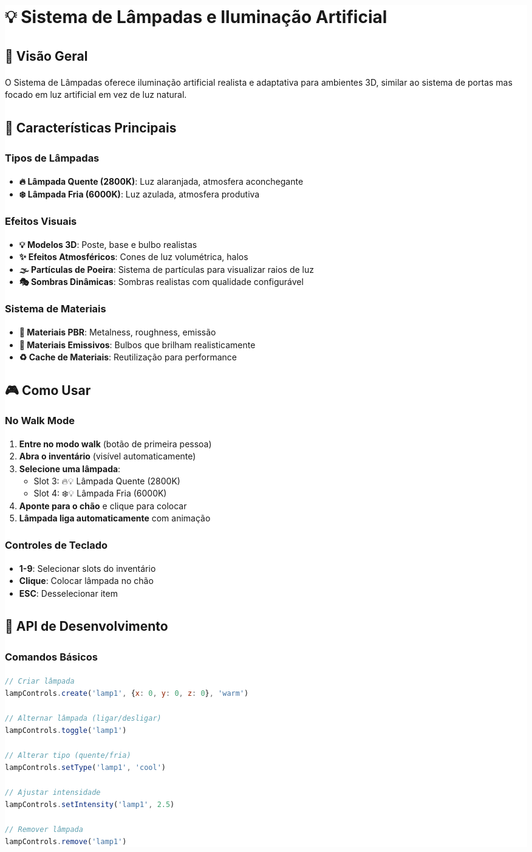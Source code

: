 # 💡 Sistema de Lâmpadas e Iluminação Artificial

## 🌟 Visão Geral

O Sistema de Lâmpadas oferece iluminação artificial realista e adaptativa para ambientes 3D, similar ao sistema de portas mas focado em luz artificial em vez de luz natural.

## 🔧 Características Principais

### **Tipos de Lâmpadas**
- **🔥 Lâmpada Quente (2800K)**: Luz alaranjada, atmosfera aconchegante
- **❄️ Lâmpada Fria (6000K)**: Luz azulada, atmosfera produtiva

### **Efeitos Visuais**
- **💡 Modelos 3D**: Poste, base e bulbo realistas
- **✨ Efeitos Atmosféricos**: Cones de luz volumétrica, halos
- **🌫️ Partículas de Poeira**: Sistema de partículas para visualizar raios de luz
- **🎭 Sombras Dinâmicas**: Sombras realistas com qualidade configurável

### **Sistema de Materiais**
- **🎨 Materiais PBR**: Metalness, roughness, emissão
- **🔆 Materiais Emissivos**: Bulbos que brilham realisticamente
- **♻️ Cache de Materiais**: Reutilização para performance

## 🎮 Como Usar

### **No Walk Mode**
1. **Entre no modo walk** (botão de primeira pessoa)
2. **Abra o inventário** (visível automaticamente)
3. **Selecione uma lâmpada**:
   - Slot 3: 🔥💡 Lâmpada Quente (2800K)
   - Slot 4: ❄️💡 Lâmpada Fria (6000K)
4. **Aponte para o chão** e clique para colocar
5. **Lâmpada liga automaticamente** com animação

### **Controles de Teclado**
- **1-9**: Selecionar slots do inventário
- **Clique**: Colocar lâmpada no chão
- **ESC**: Desselecionar item

## 🔧 API de Desenvolvimento

### **Comandos Básicos**
```javascript
// Criar lâmpada
lampControls.create('lamp1', {x: 0, y: 0, z: 0}, 'warm')

// Alternar lâmpada (ligar/desligar)
lampControls.toggle('lamp1')

// Alterar tipo (quente/fria)
lampControls.setType('lamp1', 'cool')

// Ajustar intensidade
lampControls.setIntensity('lamp1', 2.5)

// Remover lâmpada
lampControls.remove('lamp1')
```